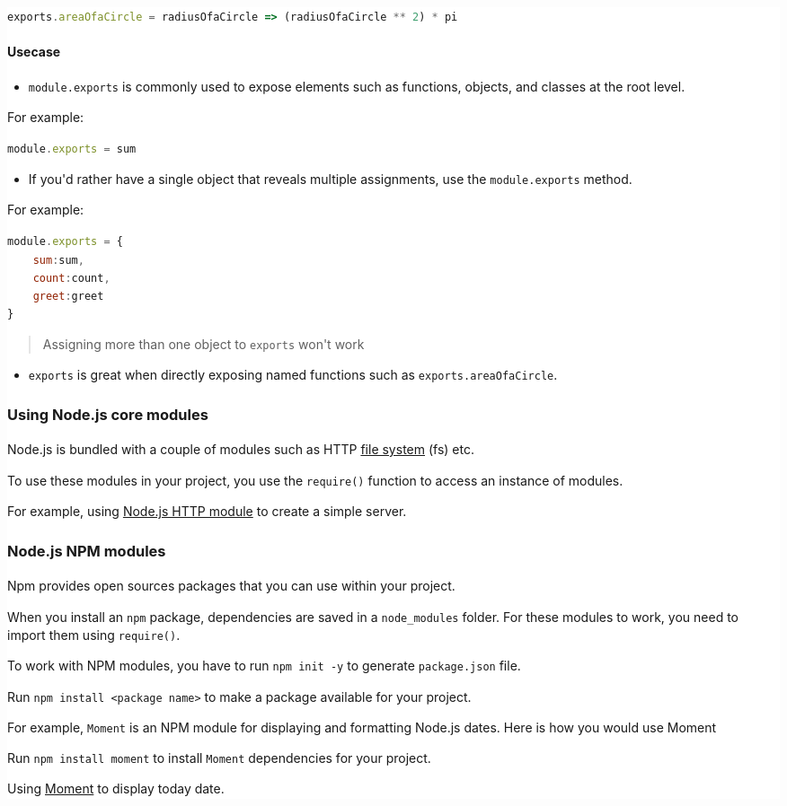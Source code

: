 ```js
exports.areaOfaCircle = radiusOfaCircle => (radiusOfaCircle ** 2) * pi
```

#### Usecase
- `module.exports` is commonly used to expose elements such as functions, objects, and classes at the root level.

For example:

```js
module.exports = sum
```

- If you'd rather have a single object that reveals multiple assignments, use the `module.exports` method.

For example:

```js
module.exports = {
    sum:sum,
    count:count,
    greet:greet
}
```

> Assigning more than one object to `exports` won't work

- `exports` is great when directly exposing named functions such as `exports.areaOfaCircle`.

### Using Node.js core modules
Node.js is bundled with a couple of modules such as HTTP [file system](https://nodejs.org/api/fs.html) (fs) etc.

To use these modules in your project, you use the `require()` function to access an instance of modules.

For example, using [Node.js HTTP module](https://nodejs.org/api/http.html) to create a simple server.

### Node.js NPM modules
Npm provides open sources packages that you can use within your project.

When you install an `npm` package, dependencies are saved in a `node_modules` folder. For these modules to work, you need to import them using `require()`.

To work with NPM modules, you have to run `npm init -y` to generate `package.json` file.

Run `npm install <package name>` to make a package available for your project.

For example, `Moment` is an NPM module for displaying and formatting Node.js dates. Here is how you would use Moment

Run `npm install moment` to install `Moment` dependencies for your project.

Using [Moment](/engineering-education/nodejs-date-and-time-objects-with-moment/) to display today date.

